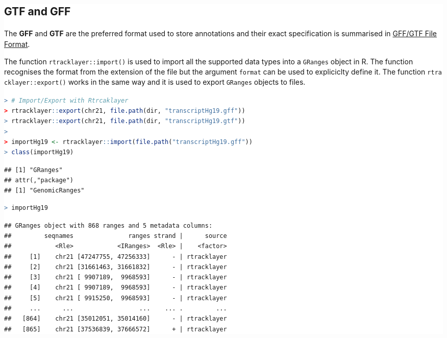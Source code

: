 GTF and GFF
-----------

The **GFF** and **GTF** are the preferred format used to store annotations and their exact specification is summarised in [GFF/GTF File Format](http://www.ensembl.org/info/website/upload/gff.html).

The function `rtracklayer::import()` is used to import all the supported data types into a `GRanges` object in R. The function recognises the format from the extension of the file but the argument `format` can be used to expliciclty define it. The function `rtracklayer::export()` works in the same way and it is used to export `GRanges` objects to files.

``` r
> # Import/Export with Rtrcaklayer
> rtracklayer::export(chr21, file.path(dir, "transcriptHg19.gff"))
> rtracklayer::export(chr21, file.path(dir, "transcriptHg19.gtf"))
> 
> importHg19 <- rtracklayer::import(file.path("transcriptHg19.gff"))
> class(importHg19)
```

    ## [1] "GRanges"
    ## attr(,"package")
    ## [1] "GenomicRanges"

``` r
> importHg19
```

    ## GRanges object with 868 ranges and 5 metadata columns:
    ##         seqnames               ranges strand |      source
    ##            <Rle>            <IRanges>  <Rle> |    <factor>
    ##     [1]    chr21 [47247755, 47256333]      - | rtracklayer
    ##     [2]    chr21 [31661463, 31661832]      - | rtracklayer
    ##     [3]    chr21 [ 9907189,  9968593]      - | rtracklayer
    ##     [4]    chr21 [ 9907189,  9968593]      - | rtracklayer
    ##     [5]    chr21 [ 9915250,  9968593]      - | rtracklayer
    ##     ...      ...                  ...    ... .         ...
    ##   [864]    chr21 [35012051, 35014160]      - | rtracklayer
    ##   [865]    chr21 [37536839, 37666572]      + | rtracklayer